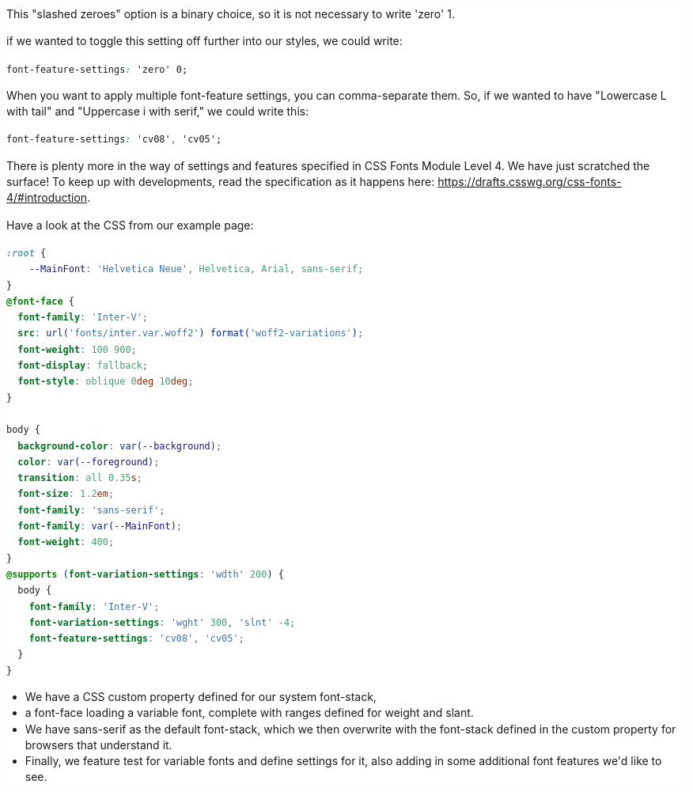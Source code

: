 This "slashed zeroes" option is a binary choice, so it is not necessary to write 'zero' 1.

if we wanted to toggle this setting off further into our styles, we could
write:

````css
font-feature-settings: 'zero' 0;
````

When you want to apply multiple font-feature settings, you can comma-separate
them. So, if we wanted to have "Lowercase L with tail" and "Uppercase i with serif,"
we could write this:

````css
font-feature-settings: 'cv08', 'cv05';
````

There is plenty more in the way of settings and features specified in CSS Fonts
Module Level 4. We have just scratched the surface! To keep up with developments,
read the specification as it happens here: https://drafts.csswg.org/css-fonts-4/#introduction.


Have a look at the CSS from our example page:

````css
:root {
    --MainFont: 'Helvetica Neue', Helvetica, Arial, sans-serif;
}
@font-face {
  font-family: 'Inter-V';
  src: url('fonts/inter.var.woff2') format('woff2-variations');
  font-weight: 100 900;
  font-display: fallback;
  font-style: oblique 0deg 10deg;
}

body {
  background-color: var(--background);
  color: var(--foreground);
  transition: all 0.35s;
  font-size: 1.2em;
  font-family: 'sans-serif';
  font-family: var(--MainFont);
  font-weight: 400;
}
@supports (font-variation-settings: 'wdth' 200) {
  body {
    font-family: 'Inter-V';
    font-variation-settings: 'wght' 300, 'slnt' -4;
    font-feature-settings: 'cv08', 'cv05';
  }
}
````

* We have a CSS custom property defined for our system font-stack, 
* a font-face loading a variable font, complete with ranges defined for weight and slant. 
* We have sans-serif as the default font-stack,  which we then overwrite with the font-stack defined in the custom property for
  browsers that understand it.
* Finally, we feature test for variable fonts and define
  settings for it, also adding in some additional font features we'd like to see.
